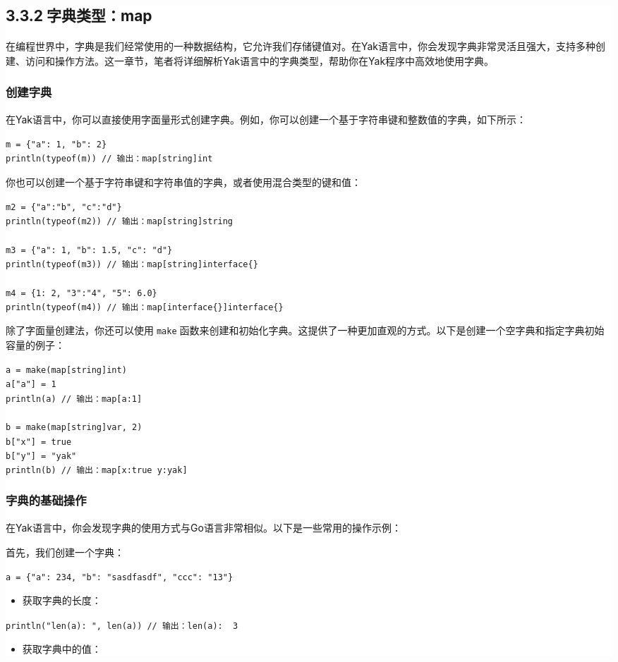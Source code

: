 
## 3.3.2 字典类型：map

在编程世界中，字典是我们经常使用的一种数据结构，它允许我们存储键值对。在Yak语言中，你会发现字典非常灵活且强大，支持多种创建、访问和操作方法。这一章节，笔者将详细解析Yak语言中的字典类型，帮助你在Yak程序中高效地使用字典。

### 创建字典

在Yak语言中，你可以直接使用字面量形式创建字典。例如，你可以创建一个基于字符串键和整数值的字典，如下所示：

```Plain
m = {"a": 1, "b": 2}
println(typeof(m)) // 输出：map[string]int
```

你也可以创建一个基于字符串键和字符串值的字典，或者使用混合类型的键和值：

```Plain
m2 = {"a":"b", "c":"d"}
println(typeof(m2)) // 输出：map[string]string

m3 = {"a": 1, "b": 1.5, "c": "d"}
println(typeof(m3)) // 输出：map[string]interface{}

m4 = {1: 2, "3":"4", "5": 6.0}
println(typeof(m4)) // 输出：map[interface{}]interface{}
```

除了字面量创建法，你还可以使用 `make` 函数来创建和初始化字典。这提供了一种更加直观的方式。以下是创建一个空字典和指定字典初始容量的例子：

```Plain
a = make(map[string]int)
a["a"] = 1
println(a) // 输出：map[a:1]

b = make(map[string]var, 2)
b["x"] = true
b["y"] = "yak"
println(b) // 输出：map[x:true y:yak]
```

### 字典的基础操作

在Yak语言中，你会发现字典的使用方式与Go语言非常相似。以下是一些常用的操作示例：

首先，我们创建一个字典：

```Plain
a = {"a": 234, "b": "sasdfasdf", "ccc": "13"}
```

- 获取字典的长度：

```Plain
println("len(a): ", len(a)) // 输出：len(a):  3
```

- 获取字典中的值：

